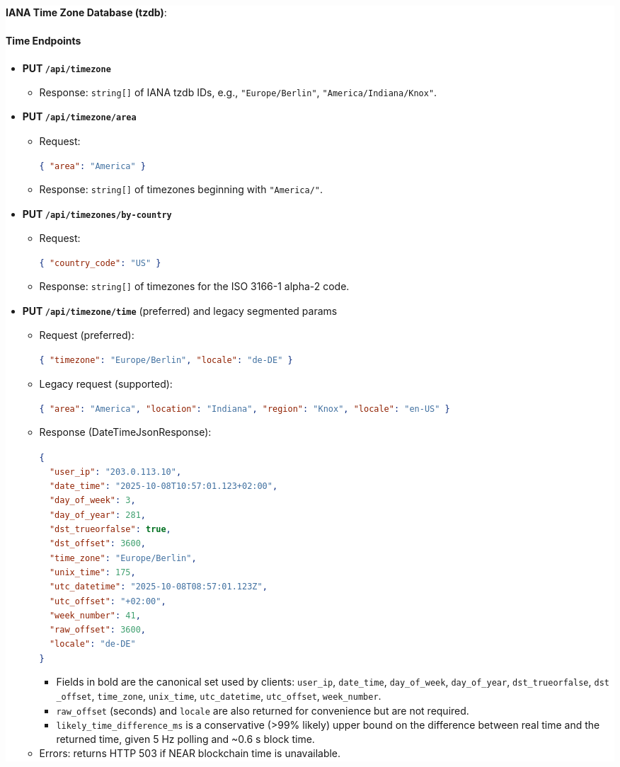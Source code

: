 **IANA Time Zone Database (tzdb)**:
#### Time Endpoints

- **PUT `/api/timezone`**
  - Response: `string[]` of IANA tzdb IDs, e.g., `"Europe/Berlin"`, `"America/Indiana/Knox"`.

- **PUT `/api/timezone/area`**
  - Request:
    ```json
    { "area": "America" }
    ```
  - Response: `string[]` of timezones beginning with `"America/"`.

- **PUT `/api/timezones/by-country`**
  - Request:
    ```json
    { "country_code": "US" }
    ```
  - Response: `string[]` of timezones for the ISO 3166-1 alpha-2 code.

- **PUT `/api/timezone/time`** (preferred) and legacy segmented params
  - Request (preferred):
    ```json
    { "timezone": "Europe/Berlin", "locale": "de-DE" }
    ```
  - Legacy request (supported):
    ```json
    { "area": "America", "location": "Indiana", "region": "Knox", "locale": "en-US" }
    ```
  - Response (DateTimeJsonResponse):
    ```json
    {
      "user_ip": "203.0.113.10",
      "date_time": "2025-10-08T10:57:01.123+02:00",
      "day_of_week": 3,
      "day_of_year": 281,
      "dst_trueorfalse": true,
      "dst_offset": 3600,
      "time_zone": "Europe/Berlin",
      "unix_time": 175, 
      "utc_datetime": "2025-10-08T08:57:01.123Z",
      "utc_offset": "+02:00",
      "week_number": 41,
      "raw_offset": 3600,
      "locale": "de-DE"
    }
    ```
    - Fields in bold are the canonical set used by clients: `user_ip`, `date_time`, `day_of_week`, `day_of_year`, `dst_trueorfalse`, `dst_offset`, `time_zone`, `unix_time`, `utc_datetime`, `utc_offset`, `week_number`.
    - `raw_offset` (seconds) and `locale` are also returned for convenience but are not required.
    - `likely_time_difference_ms` is a conservative (>99% likely) upper bound on the difference between real time and the returned time, given 5 Hz polling and ~0.6 s block time.
  - Errors: returns HTTP 503 if NEAR blockchain time is unavailable.
